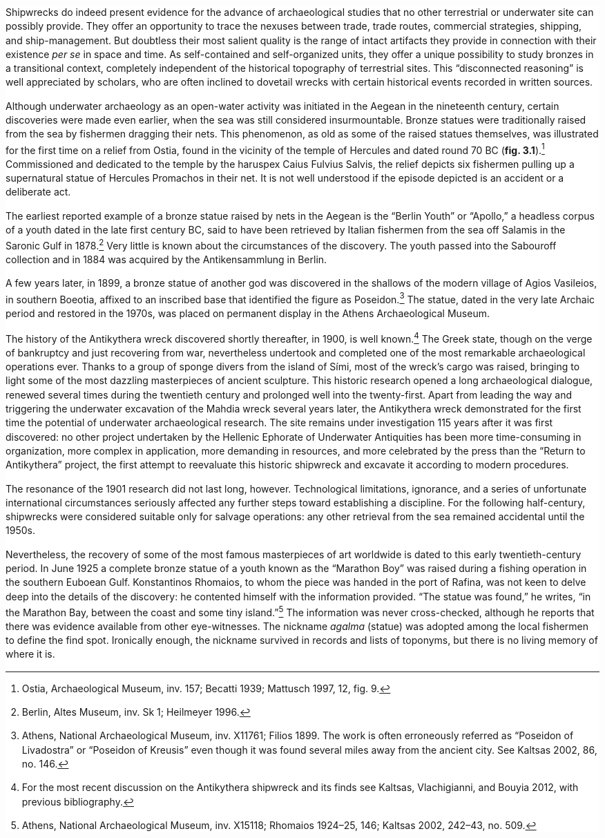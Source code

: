 Shipwrecks do indeed present evidence for the advance of archaeological studies that no other terrestrial or underwater site can possibly provide. They offer an opportunity to trace the nexuses between trade, trade routes, commercial strategies, shipping, and ship-management. But doubtless their most salient quality is the range of intact artifacts they provide in connection with their existence *per se* in space and time. As self-contained and self-organized units, they offer a unique possibility to study bronzes in a transitional context, completely independent of the historical topography of terrestrial sites. This “disconnected reasoning” is well appreciated by scholars, who are often inclined to dovetail wrecks with certain historical events recorded in written sources.

Although underwater archaeology as an open-water activity was initiated in the Aegean in the nineteenth century, certain discoveries were made even earlier, when the sea was still considered insurmountable. Bronze statues were traditionally raised from the sea by fishermen dragging their nets. This phenomenon, as old as some of the raised statues themselves, was illustrated for the first time on a relief from Ostia, found in the vicinity of the temple of Hercules and dated round 70 BC (**fig. 3.1**).[^4] Commissioned and dedicated to the temple by the haruspex Caius Fulvius Salvis, the relief depicts six fishermen pulling up a supernatural statue of Hercules Promachos in their net. It is not well understood if the episode depicted is an accident or a deliberate act.

The earliest reported example of a bronze statue raised by nets in the Aegean is the “Berlin Youth” or “Apollo,” a headless corpus of a youth dated in the late first century BC, said to have been retrieved by Italian fishermen from the sea off Salamis in the Saronic Gulf in 1878.[^5] Very little is known about the circumstances of the discovery. The youth passed into the Sabouroff collection and in 1884 was acquired by the Antikensammlung in Berlin.

A few years later, in 1899, a bronze statue of another god was discovered in the shallows of the modern village of Agios Vasileios, in southern Boeotia, affixed to an inscribed base that identified the figure as Poseidon.[^6] The statue, dated in the very late Archaic period and restored in the 1970s, was placed on permanent display in the Athens Archaeological Museum.

The history of the Antikythera wreck discovered shortly thereafter, in 1900, is well known.[^7] The Greek state, though on the verge of bankruptcy and just recovering from war, nevertheless undertook and completed one of the most remarkable archaeological operations ever. Thanks to a group of sponge divers from the island of Sími, most of the wreck’s cargo was raised, bringing to light some of the most dazzling masterpieces of ancient sculpture. This historic research opened a long archaeological dialogue, renewed several times during the twentieth century and prolonged well into the twenty-first. Apart from leading the way and triggering the underwater excavation of the Mahdia wreck several years later, the Antikythera wreck demonstrated for the first time the potential of underwater archaeological research. The site remains under investigation 115 years after it was first discovered: no other project undertaken by the Hellenic Ephorate of Underwater Antiquities has been more time-consuming in organization, more complex in application, more demanding in resources, and more celebrated by the press than the “Return to Antikythera” project, the first attempt to reevaluate this historic shipwreck and excavate it according to modern procedures.

The resonance of the 1901 research did not last long, however. Technological limitations, ignorance, and a series of unfortunate international circumstances seriously affected any further steps toward establishing a discipline. For the following half-century, shipwrecks were considered suitable only for salvage operations: any other retrieval from the sea remained accidental until the 1950s.

Nevertheless, the recovery of some of the most famous masterpieces of art worldwide is dated to this early twentieth-century period. In June 1925 a complete bronze statue of a youth known as the “Marathon Boy” was raised during a fishing operation in the southern Euboean Gulf. Konstantinos Rhomaios, to whom the piece was handed in the port of Rafina, was not keen to delve deep into the details of the discovery: he contented himself with the information provided. “The statue was found,” he writes, “in the Marathon Bay, between the coast and some tiny island.”[^8] The information was never cross-checked, although he reports that there was evidence available from other eye-witnesses. The nickname *agalma* (statue) was adopted among the local fishermen to define the find spot. Ironically enough, the nickname survived in records and lists of toponyms, but there is no living memory of where it is.


[^1]: <www.easyreadernews.com/108987/power-and-pathos-bronze-sculpture-of-the-hellenistic-world>.
[^2]: Daehner and Lapatin 2015, 26.
[^3]: Hemingway 2015, 66–67.
[^4]: Ostia, Archaeological Museum, inv. 157; Becatti 1939; Mattusch 1997, 12, fig. 9.
[^5]: Berlin, Altes Museum, inv. Sk 1; Heilmeyer 1996.
[^6]: Athens, National Archaeological Museum, inv. X11761; Filios 1899. The work is often erroneously referred as “Poseidon of Livadostra” or “Poseidon of Kreusis” even though it was found several miles away from the ancient city. See Kaltsas 2002, 86, no. 146.
[^7]: For the most recent discussion on the Antikythera shipwreck and its finds see Kaltsas, Vlachigianni, and Bouyia 2012, with previous bibliography.
[^8]: Athens, National Archaeological Museum, inv. X15118; Rhomaios 1924–25, 146; Kaltsas 2002, 242–43, no. 509.
[^9]: Rhomaios 1924–25, 147.
[^10]: The sea has been always considered as “a place of no return,” a place where one could easily get rid of something one would rather not deal with again (Lindenlauf 2003). Ancient sources briefly refer to the disposal of bronze portraits and statues of Demetrius of Phaleron when the Antigonid dynasty took control of Athens in the late fourth century BC: His statues where either destroyed or thrown into the sea as part of a political condemnation. See Azouley 2009.
[^11]: Aeschylus *Agamemnon* 1008–13; Herodotus 8.118; Josephus *Bellum Judaicum* 1.280; Lycophron *Alexandria* 618; Plutarch *Moralia* 134C; Athenaeus 2.5; 7.39, Juvenal 12.30–56; Cicero *De officiis* 3.23.89.
[^12]: For the circumstances of the discovery, see Vertos 1929; Hemingway 2004, 35–43; Tzalas 2007, 351–52.
[^13]: Athens, National Archaeological Museum, inv. X15161; Karouzos 1930–31; Kaltsas 2002, 99–93, no. 159.
[^14]: Bass 2011, 6.
[^15]: Athens, National Archaeological Museum, inv. X15177. For a full discussion of the sculpture, see Hemingway 2004.
[^16]: Hemingway 2004, 146–48.
[^17]: Piteros 2001, 114–20.
[^18]: Athens, National Archaeological Museum, inv. X16790; Bouyia 2011, 76, n. 113.
[^19]: Izmir, Archaeological Museum, inv. 3544; Ridgway 1967; on the circumstances of the discovery, see Throckmorton 1965b, 78; and Frost 1963, 200.
[^20]: Bass and Joliene 1968; Green 2004.
[^21]: Bodrum, Archaeological Museum, inv. 756; Ridgway 1990, 339, plate 177.
[^22]: Izmir Archaeological Museum, inv. 9363; Ridgway 2000, 313, plate 76; Daehner and Lapatin 2015, 26–27, fig. 1.7.
[^23]: Athens, National Archaeological Museum, inv. X23322; Touloupa 1986; Kaltsas 2002, 318, no. 664.
[^24]: Athens, Ephorate of Underwater Antiquities, inv. BE 1981/43.
[^25]: Kazianis 1994, 856, plate 265; Koutsouflakis and Simosi 2015, 72–73, fig. 5.1.
[^26]: For a comprehensive survey of the type, see Daehner 2007.
[^27]: Immerwahr 1969. The Ackland head might as well originate from Asia Minor and it exhibits some traces that indicate an underwater context.
[^28]: Palagia 2013, 155–56. For the Mantua head, Museo Civico di Palazzo Te, inv. 96190279, see Daehner and Lapatin 2015, 200–201, no. 8 (E. Ghisellini).
[^29]: Kalymnos Archaeological Museum, inv. 3904. Kazianis 1997, 1201, plate 444ε; Koutsouflakis 2007, 48, fig. 8, Bairamē 2014, 238–39; Koutsouflakis and Simosi 2015, 75, plate 5.2.
[^30]: Kalymnos Archaeological Museum, inv. no. 3901; Kazianis 1997, 1201, plate 444β; Tzalas 2007, 362; Koutsouflakis 2007, 46–47; Lichtenberger 2012, 173–74; Bairamē 2014, 238; Koutsouflakis and Simosi 2015, 78; Daehner and Lapatin 2015, 194–95, no. 5 (E. Bairamē); Palagia 2013 and in this volume.
[^31]: Kalymnos Archaeological Museum, inv. 3902; Kazianis 1997, 1201, plate 444δ; Dellaporta and Dimitriadou 1999, 1031–32. figs. 20–22; Koutsouflakis 2007, 48–49; Koutsouflakis and Simosi 2015, 76–78, figs. 5.5–6.
[^32]: Athens, Ephorate of Underwater Antiquities, inv. BE 1997/1956; Koutsouflakis 2007, 47–48, fig. 7; Koutsouflakis and Simosi 2015, 78, fig. 5.7.
[^33]: On the puzzling circumstances and find-spots of most of the bronzes attributed to the “Kalymnian cluster” and delivered from 1994, see Koutsouflakis 2007.
[^34]: Athens, Ephorate of Underwater Antiquities, inv. BE 2006/1; Dellaporta 2006; Koutsouflakis 2007; Koutsouflakis and Simosi 2015, 75–76, fig. 5.4.
[^35]: Athens, Ephorate of Underwater Antiquities, inv. BE 2009/28. Koutsouflakis and Simosi 2015, 75, fig. 5.3
[^36]: Both figures present close typological similarities with a torso of another bronze equestrian formerly in the collection of Bill Blass, now in the Metropolitan Museum of Art (inv. 2003.407.7). It is long believed to have been retrieved from an undefined place in the Mediterranean. The rendering of the New York bronze, however, seems to indicate a more advanced chronology (or a less skillful craftsmanship), while the hypothesis of an underwater origin is seriously challenged by the results of chemical analysis (Hemingway, Abramitis, and Stamm, forthcoming).
[^37]: Pekridou 1986.
[^38]: Shear 1973, 165–68, plate 36.
[^39]: Palagia 2013 and in this volume.
[^40]: Koutsouflakis 2007, 45, figs. 3–4.
[^41]: Athens, Ephorate of Underwater Antiquities, inv. 2004/45; Dellaporta 2001–2004, 591–92; idem. 2014, 237; Daehner and Lapatin 2015, 214–15, no. 14 (K. P. Dellaporta).
[^42]: Dellaporta, Kourkoumelis, and Micha 2005, 1247; Sakellariou et al. 2007.
[^43]: Athens, Ephorate of Underwater Antiquities, inv. BE 2015/14.
[^44]: Athens, National Archaeological Museum, inv. X26087; Tzalas 2007, 362–63, Proskynitopoulou 2004.
[^45]: Koutsouflakis et al*.* 2012, 51–52. Koutsouflakis, forthcoming.
[^46]: Athens, Ephorate of Underwater Antiquities, inv. BE 2010/4–50.
[^47]: Athens, Ephorate of Underwater Antiquities, inv. BE 2010/4–6, 4–7.
[^48]: Faust 1994; Palaiokrassa 2012.
[^49]: Throckmorton 1965a; Höckmann 1994.
[^50]: Steffy 1994, 71–72.
[^51]: Eiseman and Ridgway 1987.
[^52]: Cicero *Epistulae ad Atticum* 4(I.8), 2, Loeb, trans. D. R. Shackleton Bailey.